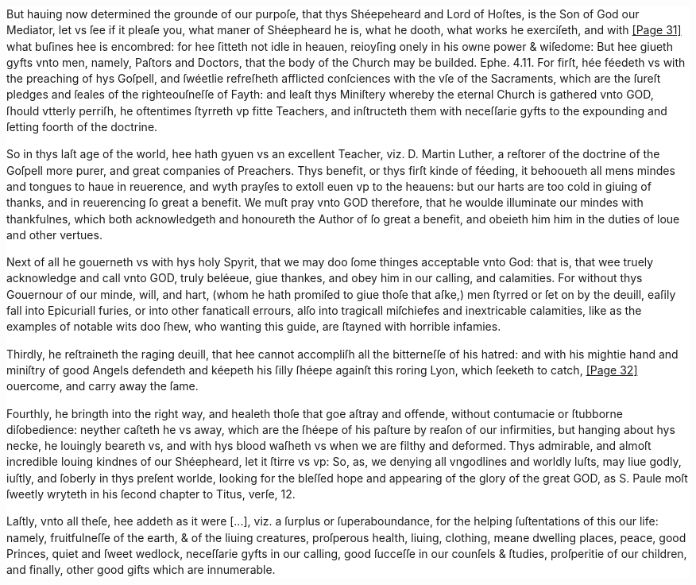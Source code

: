 But hauing now determined the grounde of our purpoſe, that thys Shéepeheard
and Lord of Hoſtes, is the Son of God our Mediator, let vs ſee if it pleaſe
you, what maner of Shéep­heard he is, what he dooth, what works he exerciſeth,
and with [[Page 31]](http://eebo.chadwyck.com/downloadtiff?vid=1118&page=20)
what buſines hee is encombred: for hee ſitteth not idle in hea­uen, reioyſing
onely in his owne power & wiſedome: But hee giueth gyfts vnto men, namely,
Paſtors and Doctors, that the body of the Church may be builded. Ephe. 4.11.
For firſt, hée féedeth vs with the preaching of hys Goſpell, and ſwéetlie
re­freſheth afflicted conſciences with the vſe of the Sacraments, which are
the ſureſt pledges and ſeales of the righteouſneſſe of Fayth: and leaſt thys
Miniſtery whereby the eternal Church is gathered vnto GOD, ſhould vtterly
perriſh, he oftentimes ſtyrreth vp fitte Teachers, and inſtructeth them with
neceſſa­rie gyfts to the expounding and ſetting foorth of the doctrine.

So in thys laſt age of the world, hee hath gyuen vs an ex­cellent Teacher,
viz. D. Martin Luther, a reſtorer of the doc­trine of the Goſpell more purer,
and great companies of Prea­chers. Thys benefit, or thys firſt kinde of
féeding, it behooueth all mens mindes and tongues to haue in reuerence, and
wyth prayſes to extoll euen vp to the heauens: but our harts are too cold in
giuing of thanks, and in reuerencing ſo great a benefit. We muſt pray vnto GOD
therefore, that he woulde illumi­nate our mindes with thankfulnes, which both
acknowledgeth and honoureth the Author of ſo great a benefit, and obeieth him
him in the duties of loue and other vertues.

Next of all he gouerneth vs with hys holy Spyrit, that we may doo ſome thinges
acceptable vnto God: that is, that wee truely acknowledge and call vnto GOD,
truly beléeue, giue thankes, and obey him in our calling, and calamities. For
without thys Gouernour of our minde, will, and hart, (whom he hath promiſed to
giue thoſe that aſke,) men ſtyrred or ſet on by the deuill, eaſily fall into
Epicuriall furies, or into other fa­naticall errours, alſo into tragicall
miſchiefes and inextricable calamities, like as the examples of notable wits
doo ſhew, who wanting this guide, are ſtayned with horrible infamies.

Thirdly, he reſtraineth the raging deuill, that hee cannot accompliſh all the
bitterneſſe of his hatred: and with his migh­tie hand and miniſtry of good
Angels defendeth and kéepeth his ſilly ſhéepe againſt this roring Lyon, which
ſeeketh to catch, [[Page
32]](http://eebo.chadwyck.com/downloadtiff?vid=1118&page=21) ouercome, and
carry away the ſame.

Fourthly, he bringth into the right way, and healeth thoſe that goe aſtray and
offende, without contumacie or ſtubborne diſobedience: neyther caſteth he vs
away, which are the ſhéepe of his paſture by reaſon of our infirmities, but
hanging about hys necke, he louingly beareth vs, and with hys blood waſheth vs
when we are filthy and deformed. Thys admirable, and al­moſt incredible louing
kindnes of our Shéepheard, let it ſtirre vs vp: So, as, we denying all
vngodlines and worldly luſts, may liue godly, iuſtly, and ſoberly in thys
preſent worlde, looking for the bleſſed hope and appearing of the glory of the
great GOD, as S. Paule moſt ſweetly wryteth in his ſecond chap­ter to Titus,
verſe, 12.

Laſtly, vnto all theſe, hee addeth as it were  [...], viz. a ſurplus or
ſuperaboundance, for the helping ſuſtentations of this our life: namely,
fruitfulneſſe of the earth, & of the liuing crea­tures, proſperous health,
liuing, clothing, meane dwelling places, peace, good Princes, quiet and ſweet
wedlock, neceſſa­rie gyfts in our calling, good ſucceſſe in our counſels &
ſtudies, proſperitie of our children, and finally, other good gifts which are
innumerable.
